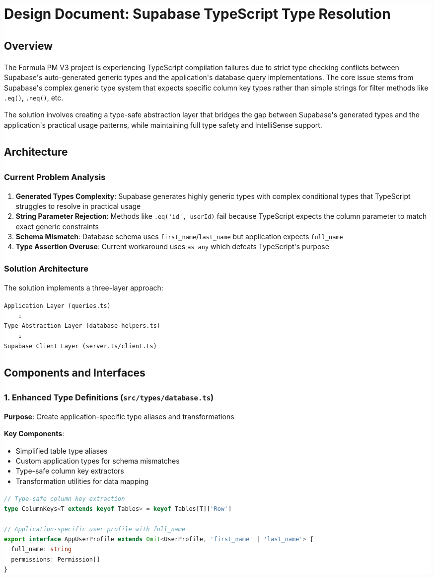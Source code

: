 # Design Document: Supabase TypeScript Type Resolution

## Overview

The Formula PM V3 project is experiencing TypeScript compilation failures due to strict type checking conflicts between Supabase's auto-generated generic types and the application's database query implementations. The core issue stems from Supabase's complex generic type system that expects specific column key types rather than simple strings for filter methods like `.eq()`, `.neq()`, etc.

The solution involves creating a type-safe abstraction layer that bridges the gap between Supabase's generated types and the application's practical usage patterns, while maintaining full type safety and IntelliSense support.

## Architecture

### Current Problem Analysis

1. **Generated Types Complexity**: Supabase generates highly generic types with complex conditional types that TypeScript struggles to resolve in practical usage
2. **String Parameter Rejection**: Methods like `.eq('id', userId)` fail because TypeScript expects the column parameter to match exact generic constraints
3. **Schema Mismatch**: Database schema uses `first_name`/`last_name` but application expects `full_name`
4. **Type Assertion Overuse**: Current workaround uses `as any` which defeats TypeScript's purpose

### Solution Architecture

The solution implements a three-layer approach:

```
Application Layer (queries.ts)
    ↓
Type Abstraction Layer (database-helpers.ts)
    ↓
Supabase Client Layer (server.ts/client.ts)
```

## Components and Interfaces

### 1. Enhanced Type Definitions (`src/types/database.ts`)

**Purpose**: Create application-specific type aliases and transformations

**Key Components**:
- Simplified table type aliases
- Custom application types for schema mismatches
- Type-safe column key extractors
- Transformation utilities for data mapping

```typescript
// Type-safe column key extraction
type ColumnKeys<T extends keyof Tables> = keyof Tables[T]['Row']

// Application-specific user profile with full_name
export interface AppUserProfile extends Omit<UserProfile, 'first_name' | 'last_name'> {
  full_name: string
  permissions: Permission[]
}
```
